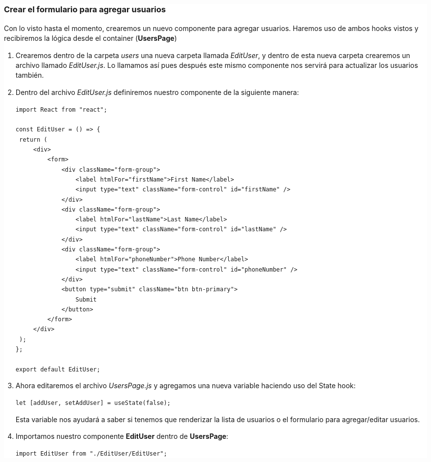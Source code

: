 ### Crear el formulario para agregar usuarios

Con lo visto hasta el momento, crearemos un nuevo componente para agregar usuarios. Haremos uso de ambos hooks vistos y recibiremos la lógica desde el container (**UsersPage**)

1. Crearemos dentro de la carpeta _users_ una nueva carpeta llamada _EditUser_, y dentro de esta nueva carpeta crearemos un archivo llamado _EditUser.js_. Lo llamamos así pues después este mismo componente nos servirá para actualizar los usuarios también.

2. Dentro del archivo _EditUser.js_ definiremos nuestro componente de la siguiente manera:

   ```
   import React from "react";

   const EditUser = () => {
    return (
        <div>
            <form>
                <div className="form-group">
                    <label htmlFor="firstName">First Name</label>
                    <input type="text" className="form-control" id="firstName" />
                </div>
                <div className="form-group">
                    <label htmlFor="lastName">Last Name</label>
                    <input type="text" className="form-control" id="lastName" />
                </div>
                <div className="form-group">
                    <label htmlFor="phoneNumber">Phone Number</label>
                    <input type="text" className="form-control" id="phoneNumber" />
                </div>
                <button type="submit" className="btn btn-primary">
                    Submit
                </button>
            </form>
        </div>
    );
   };

   export default EditUser;
   ```

3. Ahora editaremos el archivo _UsersPage.js_ y agregamos una nueva variable haciendo uso del State hook:

   ```
   let [addUser, setAddUser] = useState(false);
   ```

   Esta variable nos ayudará a saber si tenemos que renderizar la lista de usuarios o el formulario para agregar/editar usuarios.

4. Importamos nuestro componente **EditUser** dentro de **UsersPage**:

   ```
   import EditUser from "./EditUser/EditUser";
   ```
